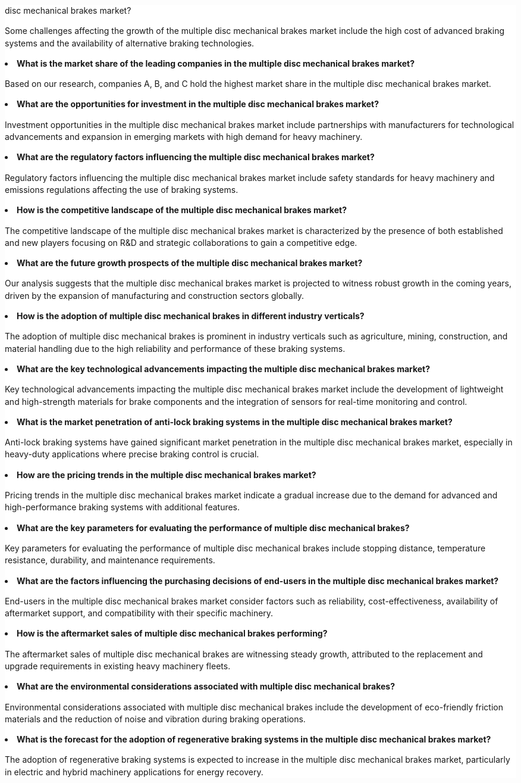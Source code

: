 disc mechanical brakes market?</strong> <p>Some challenges affecting the growth of the multiple disc mechanical brakes market include the high cost of advanced braking systems and the availability of alternative braking technologies.</p> </li> <li> <strong>What is the market share of the leading companies in the multiple disc mechanical brakes market?</strong> <p>Based on our research, companies A, B, and C hold the highest market share in the multiple disc mechanical brakes market.</p> </li> <li> <strong>What are the opportunities for investment in the multiple disc mechanical brakes market?</strong> <p>Investment opportunities in the multiple disc mechanical brakes market include partnerships with manufacturers for technological advancements and expansion in emerging markets with high demand for heavy machinery.</p> </li> <li> <strong>What are the regulatory factors influencing the multiple disc mechanical brakes market?</strong> <p>Regulatory factors influencing the multiple disc mechanical brakes market include safety standards for heavy machinery and emissions regulations affecting the use of braking systems.</p> </li> <li> <strong>How is the competitive landscape of the multiple disc mechanical brakes market?</strong> <p>The competitive landscape of the multiple disc mechanical brakes market is characterized by the presence of both established and new players focusing on R&D and strategic collaborations to gain a competitive edge.</p> </li> <li> <strong>What are the future growth prospects of the multiple disc mechanical brakes market?</strong> <p>Our analysis suggests that the multiple disc mechanical brakes market is projected to witness robust growth in the coming years, driven by the expansion of manufacturing and construction sectors globally.</p> </li> <li> <strong>How is the adoption of multiple disc mechanical brakes in different industry verticals?</strong> <p>The adoption of multiple disc mechanical brakes is prominent in industry verticals such as agriculture, mining, construction, and material handling due to the high reliability and performance of these braking systems.</p> </li> <li> <strong>What are the key technological advancements impacting the multiple disc mechanical brakes market?</strong> <p>Key technological advancements impacting the multiple disc mechanical brakes market include the development of lightweight and high-strength materials for brake components and the integration of sensors for real-time monitoring and control.</p> </li> <li> <strong>What is the market penetration of anti-lock braking systems in the multiple disc mechanical brakes market?</strong> <p>Anti-lock braking systems have gained significant market penetration in the multiple disc mechanical brakes market, especially in heavy-duty applications where precise braking control is crucial.</p> </li> <li> <strong>How are the pricing trends in the multiple disc mechanical brakes market?</strong> <p>Pricing trends in the multiple disc mechanical brakes market indicate a gradual increase due to the demand for advanced and high-performance braking systems with additional features.</p> </li> <li> <strong>What are the key parameters for evaluating the performance of multiple disc mechanical brakes?</strong> <p>Key parameters for evaluating the performance of multiple disc mechanical brakes include stopping distance, temperature resistance, durability, and maintenance requirements.</p> </li> <li> <strong>What are the factors influencing the purchasing decisions of end-users in the multiple disc mechanical brakes market?</strong> <p>End-users in the multiple disc mechanical brakes market consider factors such as reliability, cost-effectiveness, availability of aftermarket support, and compatibility with their specific machinery.</p> </li> <li> <strong>How is the aftermarket sales of multiple disc mechanical brakes performing?</strong> <p>The aftermarket sales of multiple disc mechanical brakes are witnessing steady growth, attributed to the replacement and upgrade requirements in existing heavy machinery fleets.</p> </li> <li> <strong>What are the environmental considerations associated with multiple disc mechanical brakes?</strong> <p>Environmental considerations associated with multiple disc mechanical brakes include the development of eco-friendly friction materials and the reduction of noise and vibration during braking operations.</p> </li> <li> <strong>What is the forecast for the adoption of regenerative braking systems in the multiple disc mechanical brakes market?</strong> <p>The adoption of regenerative braking systems is expected to increase in the multiple disc mechanical brakes market, particularly in electric and hybrid machinery applications for energy recovery.</p> </li></ol></body></html></strong></p>
